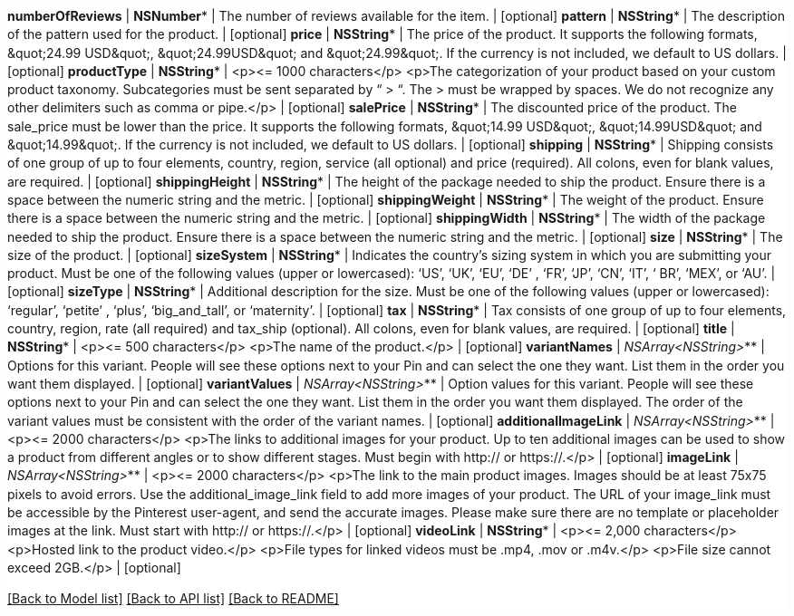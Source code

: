 **numberOfReviews** | **NSNumber*** | The number of reviews available for the item. | [optional] 
**pattern** | **NSString*** | The description of the pattern used for the product. | [optional] 
**price** | **NSString*** | The price of the product. It supports the following formats, \&quot;24.99 USD\&quot;, \&quot;24.99USD\&quot; and \&quot;24.99\&quot;. If the currency is not included, we default to US dollars. | [optional] 
**productType** | **NSString*** | &lt;p&gt;&lt;&#x3D; 1000 characters&lt;/p&gt; &lt;p&gt;The categorization of your product based on your custom product taxonomy. Subcategories must be sent separated by “ &gt; “. The &gt; must be wrapped by spaces. We do not recognize any other delimiters such as comma or pipe.&lt;/p&gt; | [optional] 
**salePrice** | **NSString*** | The discounted price of the product. The sale_price must be lower than the price. It supports the following formats, \&quot;14.99 USD\&quot;, \&quot;14.99USD\&quot; and \&quot;14.99\&quot;. If the currency is not included, we default to US dollars. | [optional] 
**shipping** | **NSString*** | Shipping consists of one group of up to four elements, country, region, service (all optional) and price (required). All colons, even for blank values, are required. | [optional] 
**shippingHeight** | **NSString*** | The height of the package needed to ship the product. Ensure there is a space between the numeric string and the metric. | [optional] 
**shippingWeight** | **NSString*** | The weight of the product. Ensure there is a space between the numeric string and the metric. | [optional] 
**shippingWidth** | **NSString*** | The width of the package needed to ship the product. Ensure there is a space between the numeric string and the metric. | [optional] 
**size** | **NSString*** | The size of the product. | [optional] 
**sizeSystem** | **NSString*** | Indicates the country’s sizing system in which you are submitting your product. Must be one of the following values (upper or lowercased): ‘US’, ‘UK’, ‘EU’, ‘DE’ , ‘FR’, ‘JP’, ‘CN’, ‘IT’, ‘ BR’, ‘MEX’, or ‘AU’. | [optional] 
**sizeType** | **NSString*** | Additional description for the size. Must be one of the following values (upper or lowercased): ‘regular’, ‘petite’ , ‘plus’, ‘big_and_tall’, or ‘maternity’. | [optional] 
**tax** | **NSString*** | Tax consists of one group of up to four elements, country, region, rate (all required) and tax_ship (optional). All colons, even for blank values, are required. | [optional] 
**title** | **NSString*** | &lt;p&gt;&lt;&#x3D; 500 characters&lt;/p&gt; &lt;p&gt;The name of the product.&lt;/p&gt; | [optional] 
**variantNames** | **NSArray&lt;NSString*&gt;*** | Options for this variant. People will see these options next to your Pin and can select the one they want. List them in the order you want them displayed. | [optional] 
**variantValues** | **NSArray&lt;NSString*&gt;*** | Option values for this variant. People will see these options next to your Pin and can select the one they want. List them in the order you want them displayed. The order of the variant values must be consistent with the order of the variant names. | [optional] 
**additionalImageLink** | **NSArray&lt;NSString*&gt;*** | &lt;p&gt;&lt;&#x3D; 2000 characters&lt;/p&gt; &lt;p&gt;The links to additional images for your product. Up to ten additional images can be used to show a product from different angles or to show different stages. Must begin with http:// or https://.&lt;/p&gt; | [optional] 
**imageLink** | **NSArray&lt;NSString*&gt;*** | &lt;p&gt;&lt;&#x3D; 2000 characters&lt;/p&gt; &lt;p&gt;The link to the main product images. Images should be at least 75x75 pixels to avoid errors. Use the additional_image_link field to add more images of your product. The URL of your image_link must be accessible by the Pinterest user-agent, and send the accurate images. Please make sure there are no template or placeholder images at the link. Must start with http:// or https://.&lt;/p&gt; | [optional] 
**videoLink** | **NSString*** | &lt;p&gt;&lt;&#x3D; 2,000 characters&lt;/p&gt; &lt;p&gt;Hosted link to the product video.&lt;/p&gt; &lt;p&gt;File types for linked videos must be .mp4, .mov or .m4v.&lt;/p&gt; &lt;p&gt;File size cannot exceed 2GB.&lt;/p&gt; | [optional] 

[[Back to Model list]](../README.md#documentation-for-models) [[Back to API list]](../README.md#documentation-for-api-endpoints) [[Back to README]](../README.md)


